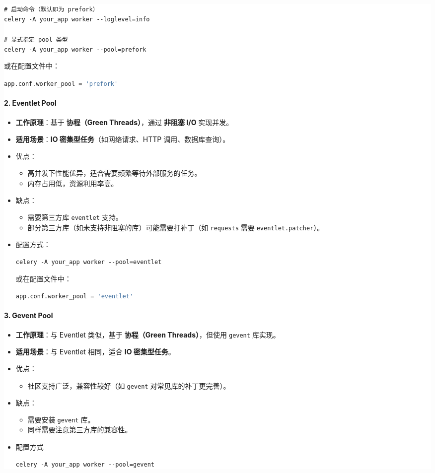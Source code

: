   ```shell
  # 启动命令（默认即为 prefork）
  celery -A your_app worker --loglevel=info
  
  # 显式指定 pool 类型
  celery -A your_app worker --pool=prefork
  ```

  或在配置文件中：

  ```python
  app.conf.worker_pool = 'prefork'
  ```



#### **2. Eventlet Pool**

- **工作原理**：基于 **协程（Green Threads）**，通过 **非阻塞 I/O** 实现并发。

- **适用场景**：**IO 密集型任务**（如网络请求、HTTP 调用、数据库查询）。

- 优点：

  - 高并发下性能优异，适合需要频繁等待外部服务的任务。
  - 内存占用低，资源利用率高。

- 缺点：

  - 需要第三方库 `eventlet` 支持。
  - 部分第三方库（如未支持非阻塞的库）可能需要打补丁（如 `requests` 需要 `eventlet.patcher`）。

- 配置方式：

  ```shell
  celery -A your_app worker --pool=eventlet
  ```

  或在配置文件中：

  ```python
  app.conf.worker_pool = 'eventlet'
  ```



#### **3. Gevent Pool**

- **工作原理**：与 Eventlet 类似，基于 **协程（Green Threads）**，但使用 `gevent` 库实现。

- **适用场景**：与 Eventlet 相同，适合 **IO 密集型任务**。

- 优点：

  - 社区支持广泛，兼容性较好（如 `gevent` 对常见库的补丁更完善）。

- 缺点：

  - 需要安装 `gevent` 库。
  - 同样需要注意第三方库的兼容性。

- 配置方式

  ```shell
  celery -A your_app worker --pool=gevent
  ```
